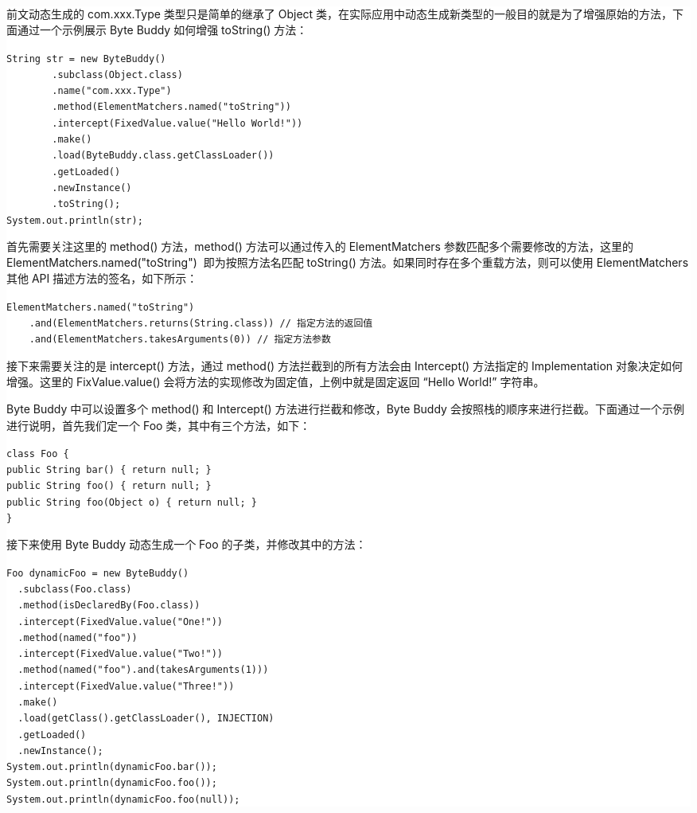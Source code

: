 前文动态生成的 com.xxx.Type 类型只是简单的继承了 Object 类，在实际应用中动态生成新类型的一般目的就是为了增强原始的方法，下面通过一个示例展示 Byte Buddy 如何增强 toString() 方法：

```
String str = new ByteBuddy() 
        .subclass(Object.class) 
        .name("com.xxx.Type") 
        .method(ElementMatchers.named("toString")) 
        .intercept(FixedValue.value("Hello World!")) 
        .make()
        .load(ByteBuddy.class.getClassLoader()) 
        .getLoaded()
        .newInstance() 
        .toString(); 
System.out.println(str);
```

首先需要关注这里的 method() 方法，method() 方法可以通过传入的 ElementMatchers 参数匹配多个需要修改的方法，这里的 ElementMatchers.named("toString")  即为按照方法名匹配 toString() 方法。如果同时存在多个重载方法，则可以使用 ElementMatchers 其他 API 描述方法的签名，如下所示：

```
ElementMatchers.named("toString") 
    .and(ElementMatchers.returns(String.class)) // 指定方法的返回值
    .and(ElementMatchers.takesArguments(0)) // 指定方法参数
```

接下来需要关注的是 intercept() 方法，通过 method() 方法拦截到的所有方法会由 Intercept() 方法指定的 Implementation 对象决定如何增强。这里的 FixValue.value() 会将方法的实现修改为固定值，上例中就是固定返回 “Hello World!” 字符串。

Byte Buddy 中可以设置多个 method() 和 Intercept() 方法进行拦截和修改，Byte Buddy 会按照栈的顺序来进行拦截。下面通过一个示例进行说明，首先我们定一个 Foo 类，其中有三个方法，如下：

```
class Foo { 
public String bar() { return null; }
public String foo() { return null; }
public String foo(Object o) { return null; }
}
```

接下来使用 Byte Buddy 动态生成一个 Foo 的子类，并修改其中的方法：

```
Foo dynamicFoo = new ByteBuddy()
  .subclass(Foo.class) 
  .method(isDeclaredBy(Foo.class)) 
  .intercept(FixedValue.value("One!")) 
  .method(named("foo")) 
  .intercept(FixedValue.value("Two!"))
  .method(named("foo").and(takesArguments(1))) 
  .intercept(FixedValue.value("Three!"))
  .make()
  .load(getClass().getClassLoader(), INJECTION)
  .getLoaded()
  .newInstance();
System.out.println(dynamicFoo.bar());
System.out.println(dynamicFoo.foo());
System.out.println(dynamicFoo.foo(null));
```

